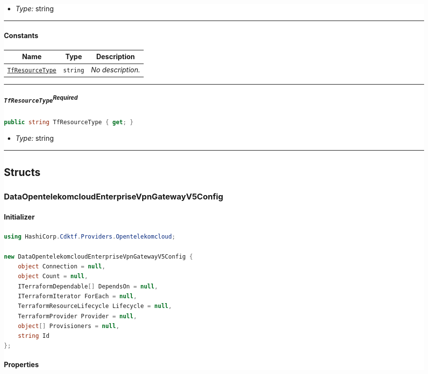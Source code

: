 - *Type:* string

---

#### Constants <a name="Constants" id="Constants"></a>

| **Name** | **Type** | **Description** |
| --- | --- | --- |
| <code><a href="#@cdktf/provider-opentelekomcloud.dataOpentelekomcloudEnterpriseVpnGatewayV5.DataOpentelekomcloudEnterpriseVpnGatewayV5.property.tfResourceType">TfResourceType</a></code> | <code>string</code> | *No description.* |

---

##### `TfResourceType`<sup>Required</sup> <a name="TfResourceType" id="@cdktf/provider-opentelekomcloud.dataOpentelekomcloudEnterpriseVpnGatewayV5.DataOpentelekomcloudEnterpriseVpnGatewayV5.property.tfResourceType"></a>

```csharp
public string TfResourceType { get; }
```

- *Type:* string

---

## Structs <a name="Structs" id="Structs"></a>

### DataOpentelekomcloudEnterpriseVpnGatewayV5Config <a name="DataOpentelekomcloudEnterpriseVpnGatewayV5Config" id="@cdktf/provider-opentelekomcloud.dataOpentelekomcloudEnterpriseVpnGatewayV5.DataOpentelekomcloudEnterpriseVpnGatewayV5Config"></a>

#### Initializer <a name="Initializer" id="@cdktf/provider-opentelekomcloud.dataOpentelekomcloudEnterpriseVpnGatewayV5.DataOpentelekomcloudEnterpriseVpnGatewayV5Config.Initializer"></a>

```csharp
using HashiCorp.Cdktf.Providers.Opentelekomcloud;

new DataOpentelekomcloudEnterpriseVpnGatewayV5Config {
    object Connection = null,
    object Count = null,
    ITerraformDependable[] DependsOn = null,
    ITerraformIterator ForEach = null,
    TerraformResourceLifecycle Lifecycle = null,
    TerraformProvider Provider = null,
    object[] Provisioners = null,
    string Id
};
```

#### Properties <a name="Properties" id="Properties"></a>
